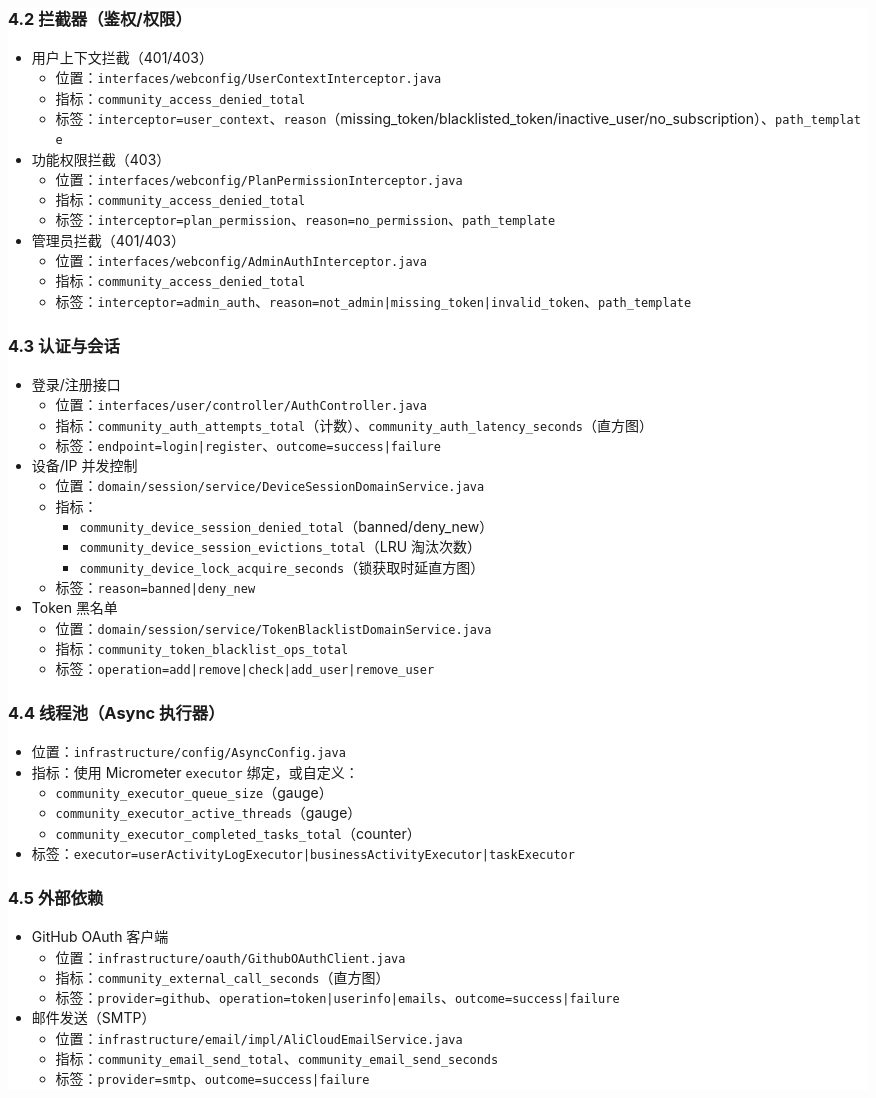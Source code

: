### 4.2 拦截器（鉴权/权限）
- 用户上下文拦截（401/403）
  - 位置：`interfaces/webconfig/UserContextInterceptor.java`
  - 指标：`community_access_denied_total`
  - 标签：`interceptor=user_context`、`reason`（missing_token/blacklisted_token/inactive_user/no_subscription）、`path_template`
- 功能权限拦截（403）
  - 位置：`interfaces/webconfig/PlanPermissionInterceptor.java`
  - 指标：`community_access_denied_total`
  - 标签：`interceptor=plan_permission`、`reason=no_permission`、`path_template`
- 管理员拦截（401/403）
  - 位置：`interfaces/webconfig/AdminAuthInterceptor.java`
  - 指标：`community_access_denied_total`
  - 标签：`interceptor=admin_auth`、`reason=not_admin|missing_token|invalid_token`、`path_template`

### 4.3 认证与会话
- 登录/注册接口
  - 位置：`interfaces/user/controller/AuthController.java`
  - 指标：`community_auth_attempts_total`（计数）、`community_auth_latency_seconds`（直方图）
  - 标签：`endpoint=login|register`、`outcome=success|failure`
- 设备/IP 并发控制
  - 位置：`domain/session/service/DeviceSessionDomainService.java`
  - 指标：
    - `community_device_session_denied_total`（banned/deny_new）
    - `community_device_session_evictions_total`（LRU 淘汰次数）
    - `community_device_lock_acquire_seconds`（锁获取时延直方图）
  - 标签：`reason=banned|deny_new`
- Token 黑名单
  - 位置：`domain/session/service/TokenBlacklistDomainService.java`
  - 指标：`community_token_blacklist_ops_total`
  - 标签：`operation=add|remove|check|add_user|remove_user`

### 4.4 线程池（Async 执行器）
- 位置：`infrastructure/config/AsyncConfig.java`
- 指标：使用 Micrometer `executor` 绑定，或自定义：
  - `community_executor_queue_size`（gauge）
  - `community_executor_active_threads`（gauge）
  - `community_executor_completed_tasks_total`（counter）
- 标签：`executor=userActivityLogExecutor|businessActivityExecutor|taskExecutor`

### 4.5 外部依赖
- GitHub OAuth 客户端
  - 位置：`infrastructure/oauth/GithubOAuthClient.java`
  - 指标：`community_external_call_seconds`（直方图）
  - 标签：`provider=github`、`operation=token|userinfo|emails`、`outcome=success|failure`
- 邮件发送（SMTP）
  - 位置：`infrastructure/email/impl/AliCloudEmailService.java`
  - 指标：`community_email_send_total`、`community_email_send_seconds`
  - 标签：`provider=smtp`、`outcome=success|failure`
